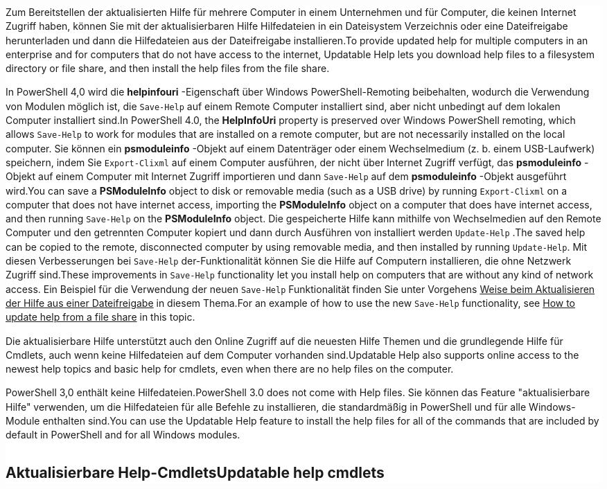 <span data-ttu-id="e2787-111">Zum Bereitstellen der aktualisierten Hilfe für mehrere Computer in einem Unternehmen und für Computer, die keinen Internet Zugriff haben, können Sie mit der aktualisierbaren Hilfe Hilfedateien in ein Dateisystem Verzeichnis oder eine Dateifreigabe herunterladen und dann die Hilfedateien aus der Dateifreigabe installieren.</span><span class="sxs-lookup"><span data-stu-id="e2787-111">To provide updated help for multiple computers in an enterprise and for computers that do not have access to the internet, Updatable Help lets you download help files to a filesystem directory or file share, and then install the help files from the file share.</span></span>

<span data-ttu-id="e2787-112">In PowerShell 4,0 wird die **helpinfouri** -Eigenschaft über Windows PowerShell-Remoting beibehalten, wodurch die Verwendung von Modulen möglich ist, die `Save-Help` auf einem Remote Computer installiert sind, aber nicht unbedingt auf dem lokalen Computer installiert sind.</span><span class="sxs-lookup"><span data-stu-id="e2787-112">In PowerShell 4.0, the **HelpInfoUri** property is preserved over Windows PowerShell remoting, which allows `Save-Help` to work for modules that are installed on a remote computer, but are not necessarily installed on the local computer.</span></span> <span data-ttu-id="e2787-113">Sie können ein **psmoduleinfo** -Objekt auf einem Datenträger oder einem Wechselmedium (z. b. einem USB-Laufwerk) speichern, indem Sie `Export-Clixml` auf einem Computer ausführen, der nicht über Internet Zugriff verfügt, das **psmoduleinfo** -Objekt auf einem Computer mit Internet Zugriff importieren und dann `Save-Help` auf dem **psmoduleinfo** -Objekt ausgeführt wird.</span><span class="sxs-lookup"><span data-stu-id="e2787-113">You can save a **PSModuleInfo** object to disk or removable media (such as a USB drive) by running `Export-Clixml` on a computer that does not have internet access, importing the **PSModuleInfo** object on a computer that does have internet access, and then running `Save-Help` on the **PSModuleInfo** object.</span></span> <span data-ttu-id="e2787-114">Die gespeicherte Hilfe kann mithilfe von Wechselmedien auf den Remote Computer und den getrennten Computer kopiert und dann durch Ausführen von installiert werden `Update-Help` .</span><span class="sxs-lookup"><span data-stu-id="e2787-114">The saved help can be copied to the remote, disconnected computer by using removable media, and then installed by running `Update-Help`.</span></span> <span data-ttu-id="e2787-115">Mit diesen Verbesserungen bei `Save-Help` der-Funktionalität können Sie die Hilfe auf Computern installieren, die ohne Netzwerk Zugriff sind.</span><span class="sxs-lookup"><span data-stu-id="e2787-115">These improvements in `Save-Help` functionality let you install help on computers that are without any kind of network access.</span></span> <span data-ttu-id="e2787-116">Ein Beispiel für die Verwendung der neuen `Save-Help` Funktionalität finden Sie unter Vorgehens [Weise beim Aktualisieren der Hilfe aus einer Dateifreigabe](#how-to-update-help-from-a-file-share) in diesem Thema.</span><span class="sxs-lookup"><span data-stu-id="e2787-116">For an example of how to use the new `Save-Help` functionality, see [How to update help from a file share](#how-to-update-help-from-a-file-share) in this topic.</span></span>

<span data-ttu-id="e2787-117">Die aktualisierbare Hilfe unterstützt auch den Online Zugriff auf die neuesten Hilfe Themen und die grundlegende Hilfe für Cmdlets, auch wenn keine Hilfedateien auf dem Computer vorhanden sind.</span><span class="sxs-lookup"><span data-stu-id="e2787-117">Updatable Help also supports online access to the newest help topics and basic help for cmdlets, even when there are no help files on the computer.</span></span>

<span data-ttu-id="e2787-118">PowerShell 3,0 enthält keine Hilfedateien.</span><span class="sxs-lookup"><span data-stu-id="e2787-118">PowerShell 3.0 does not come with Help files.</span></span> <span data-ttu-id="e2787-119">Sie können das Feature "aktualisierbare Hilfe" verwenden, um die Hilfedateien für alle Befehle zu installieren, die standardmäßig in PowerShell und für alle Windows-Module enthalten sind.</span><span class="sxs-lookup"><span data-stu-id="e2787-119">You can use the Updatable Help feature to install the help files for all of the commands that are included by default in PowerShell and for all Windows modules.</span></span>

## <a name="updatable-help-cmdlets"></a><span data-ttu-id="e2787-120">Aktualisierbare Help-Cmdlets</span><span class="sxs-lookup"><span data-stu-id="e2787-120">Updatable help cmdlets</span></span>
